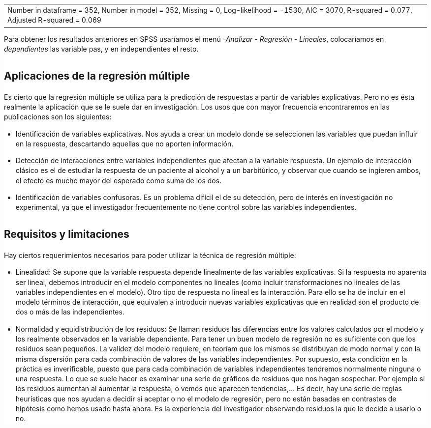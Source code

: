<table>
<tbody>
  <tr>
   <td style="text-align:left;"> Number in dataframe = 352, Number in model = 352, Missing = 0, Log-likelihood = -1530, AIC = 3070, R-squared = 0.077, Adjusted R-squared = 0.069 </td>
  </tr>
</tbody>
</table>

Para obtener los resultados anteriores en SPSS usaríamos el menú *-Analizar - Regresión - Lineales*,
 colocaríamos en *dependientes* las variable pas, y en independientes el resto.
 
 


## Aplicaciones de la regresión múltiple
Es cierto que la regresión múltiple se utiliza para la predicción de respuestas a partir de variables explicativas. Pero no es ésta realmente la aplicación que se le suele dar en investigación. Los usos que con mayor frecuencia encontraremos en las publicaciones son los siguientes:

-	Identificación de variables explicativas. Nos ayuda a crear un modelo donde se seleccionen las variables que puedan influir en la respuesta, descartando aquellas que no aporten información.

-	Detección de interacciones entre variables independientes que afectan a la variable respuesta. Un ejemplo de interacción clásico es el de estudiar la respuesta de un paciente al alcohol y a un barbitúrico, y observar que cuando se ingieren ambos, el efecto es mucho mayor del esperado como suma de los dos.

-	Identificación de variables confusoras. Es un problema difícil el de su detección, pero de interés en investigación no experimental, ya que el investigador frecuentemente no tiene control sobre las variables independientes.

## Requisitos y limitaciones

Hay ciertos requerimientos necesarios para poder utilizar la técnica de regresión múltiple:

-	Linealidad: Se supone que la variable respuesta depende linealmente de las variables explicativas. Si la respuesta no aparenta ser lineal, debemos introducir en el modelo componentes no lineales (como incluir transformaciones no lineales de las variables independientes en el modelo). Otro tipo de respuesta no lineal es la interacción. Para ello se ha de incluir en el modelo términos de interacción, que equivalen a introducir nuevas variables explicativas que en realidad son el producto de dos o más de las independientes.

-	Normalidad y equidistribución de los residuos: Se llaman residuos las diferencias entre los valores calculados por el modelo y los realmente observados en la variable dependiente. Para tener un buen modelo de regresión no es suficiente con que los residuos sean pequeños. La validez del modelo requiere, en teoríam que los mismos se distribuyan de modo normal y con la misma dispersión para cada combinación de valores de las variables independientes. Por supuesto, esta condición en la práctica es inverificable, puesto que para cada combinación de variables independientes tendremos normalmente ninguna o una respuesta. Lo que se suele hacer es examinar una serie de gráficos de residuos que nos hagan sospechar. Por ejemplo si los residuos aumentan al aumentar la  respuesta, o vemos que aparecen tendencias,… Es decir, hay una serie de reglas heurísticas que nos ayudan a decidir si aceptar o no el modelo de regresión, pero no están basadas en contrastes de hipótesis como hemos usado hasta ahora. Es la experiencia del investigador observando residuos la que le decide a usarlo o no.
